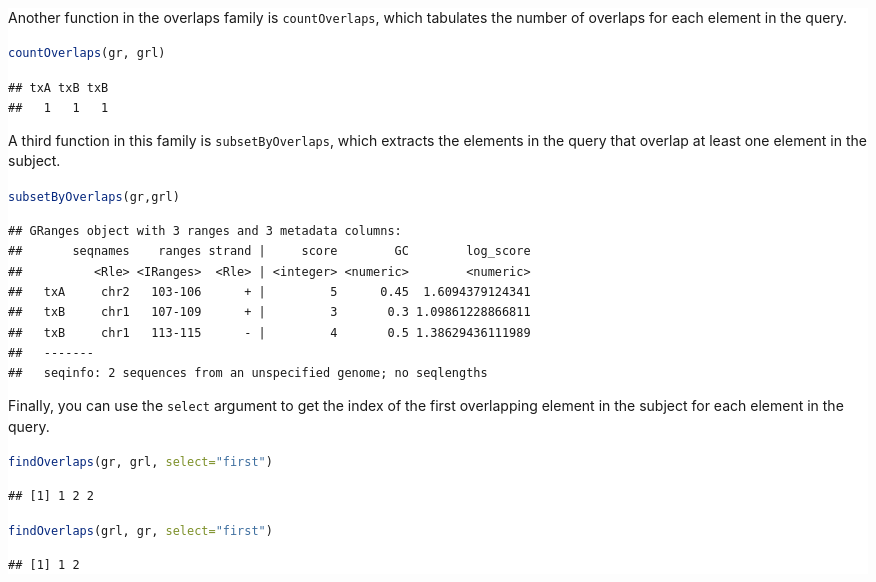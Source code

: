 Another function in the overlaps family is `countOverlaps`,
which tabulates the number of overlaps for each element in the query.


```r
countOverlaps(gr, grl)
```

```
## txA txB txB 
##   1   1   1
```

A third function in this family is `subsetByOverlaps`,
which extracts the elements in the query that overlap at least one
element in the subject.


```r
subsetByOverlaps(gr,grl)
```

```
## GRanges object with 3 ranges and 3 metadata columns:
##       seqnames    ranges strand |     score        GC        log_score
##          <Rle> <IRanges>  <Rle> | <integer> <numeric>        <numeric>
##   txA     chr2   103-106      + |         5      0.45  1.6094379124341
##   txB     chr1   107-109      + |         3       0.3 1.09861228866811
##   txB     chr1   113-115      - |         4       0.5 1.38629436111989
##   -------
##   seqinfo: 2 sequences from an unspecified genome; no seqlengths
```

Finally, you can use the `select` argument to get the index
of the first overlapping element in the subject for each element
in the query.


```r
findOverlaps(gr, grl, select="first")
```

```
## [1] 1 2 2
```

```r
findOverlaps(grl, gr, select="first")
```

```
## [1] 1 2
```
